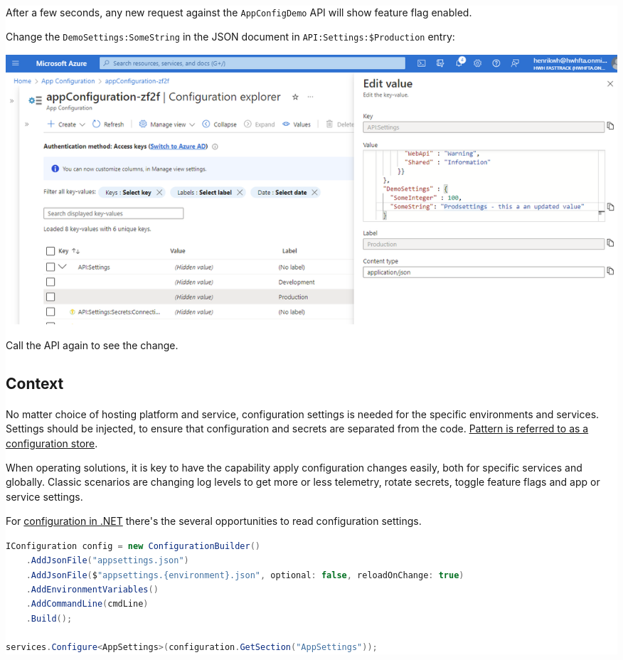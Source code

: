 After a few seconds, any new request against the `AppConfigDemo` API will show feature flag enabled.

Change the `DemoSettings:SomeString` in the JSON document in `API:Settings:$Production` entry:

![image-20221208171855235](docs/img/configurationExplorer.png)


Call the API again to see the change.

## Context

No matter choice of hosting platform and service, configuration settings is needed for the specific environments and services. Settings should be injected, to ensure that configuration and secrets are separated from the code. [Pattern is referred to as a configuration store](https://learn.microsoft.com/en-us/azure/architecture/patterns/external-configuration-store).

When operating solutions, it is key to have the capability apply configuration changes easily, both for specific services and globally. Classic scenarios are changing log levels to get more or less telemetry, rotate secrets, toggle feature flags and app or service settings.

For [configuration in .NET](https://learn.microsoft.com/en-us/dotnet/core/extensions/configuration) there's the several opportunities to read configuration settings. 

```csharp
IConfiguration config = new ConfigurationBuilder()
    .AddJsonFile("appsettings.json")
    .AddJsonFile($"appsettings.{environment}.json", optional: false, reloadOnChange: true)
    .AddEnvironmentVariables()
    .AddCommandLine(cmdLine)
    .Build();

services.Configure<AppSettings>(configuration.GetSection("AppSettings"));
```
